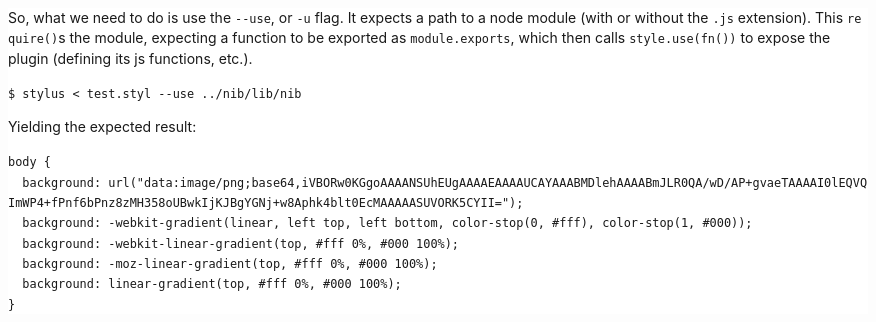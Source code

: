   So, what we need to do is use the `--use`, or `-u` flag.  It expects a path to a node module (with or without the `.js` extension). This `require()`s the module, expecting a function to be exported as `module.exports`, which then calls `style.use(fn())` to expose the plugin (defining its js functions, etc.).

    $ stylus < test.styl --use ../nib/lib/nib

 Yielding the expected result:

    body {
      background: url("data:image/png;base64,iVBORw0KGgoAAAANSUhEUgAAAAEAAAAUCAYAAABMDlehAAAABmJLR0QA/wD/AP+gvaeTAAAAI0lEQVQImWP4+fPnf6bPnz8zMH358oUBwkIjKJBgYGNj+w8Aphk4blt0EcMAAAAASUVORK5CYII=");
      background: -webkit-gradient(linear, left top, left bottom, color-stop(0, #fff), color-stop(1, #000));
      background: -webkit-linear-gradient(top, #fff 0%, #000 100%);
      background: -moz-linear-gradient(top, #fff 0%, #000 100%);
      background: linear-gradient(top, #fff 0%, #000 100%);
    }

